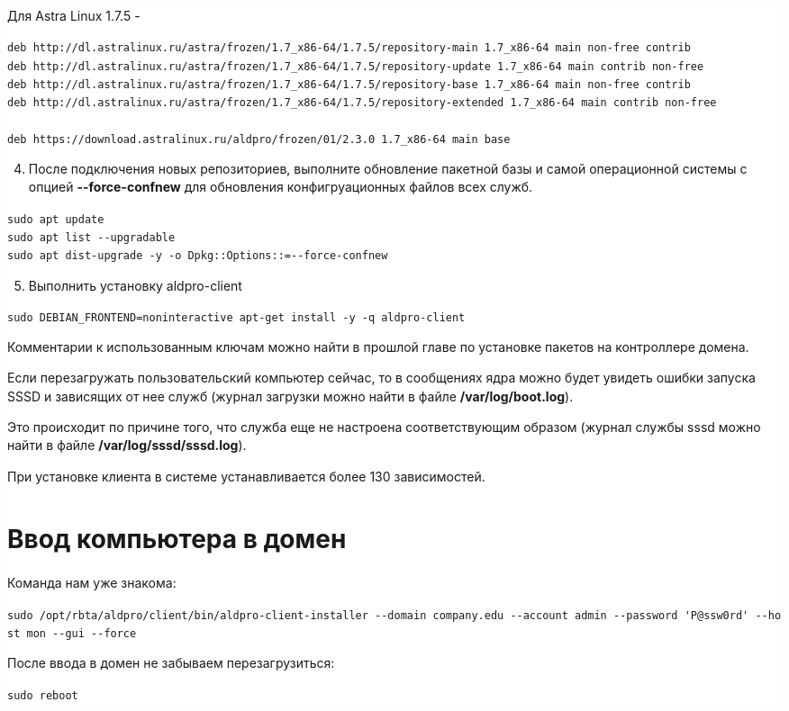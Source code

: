 Для Astra Linux 1.7.5 - 

```
deb http://dl.astralinux.ru/astra/frozen/1.7_x86-64/1.7.5/repository-main 1.7_x86-64 main non-free contrib
deb http://dl.astralinux.ru/astra/frozen/1.7_x86-64/1.7.5/repository-update 1.7_x86-64 main contrib non-free
deb http://dl.astralinux.ru/astra/frozen/1.7_x86-64/1.7.5/repository-base 1.7_x86-64 main non-free contrib
deb http://dl.astralinux.ru/astra/frozen/1.7_x86-64/1.7.5/repository-extended 1.7_x86-64 main contrib non-free

deb https://download.astralinux.ru/aldpro/frozen/01/2.3.0 1.7_x86-64 main base
```

4. После подключения новых репозиториев, выполните обновление пакетной базы и самой операционной системы с опцией **--force-confnew** для обновления конфигруационных файлов всех служб.

```
sudo apt update
sudo apt list --upgradable
sudo apt dist-upgrade -y -o Dpkg::Options::=--force-confnew
```

5. Выполнить установку aldpro-client

```
sudo DEBIAN_FRONTEND=noninteractive apt-get install -y -q aldpro-client
```

Комментарии к использованным ключам можно найти в прошлой главе по установке пакетов на контроллере домена.

Если перезагружать пользовательский компьютер сейчас, то в сообщениях ядра можно будет увидеть ошибки запуска SSSD и зависящих от нее служб (журнал загрузки можно найти в файле **/var/log/boot.log**). 

Это происходит по причине того, что служба еще не настроена соответствующим образом (журнал службы sssd можно найти в файле **/var/log/sssd/sssd.log**).

При установке клиента в системе устанавливается более 130 зависимостей.


# Ввод компьютера в домен

Команда нам уже знакома: 

```
sudo /opt/rbta/aldpro/client/bin/aldpro-client-installer --domain company.edu --account admin --password 'P@ssw0rd' --host mon --gui --force
```

После ввода в домен не забываем перезагрузиться: 

```
sudo reboot
```


